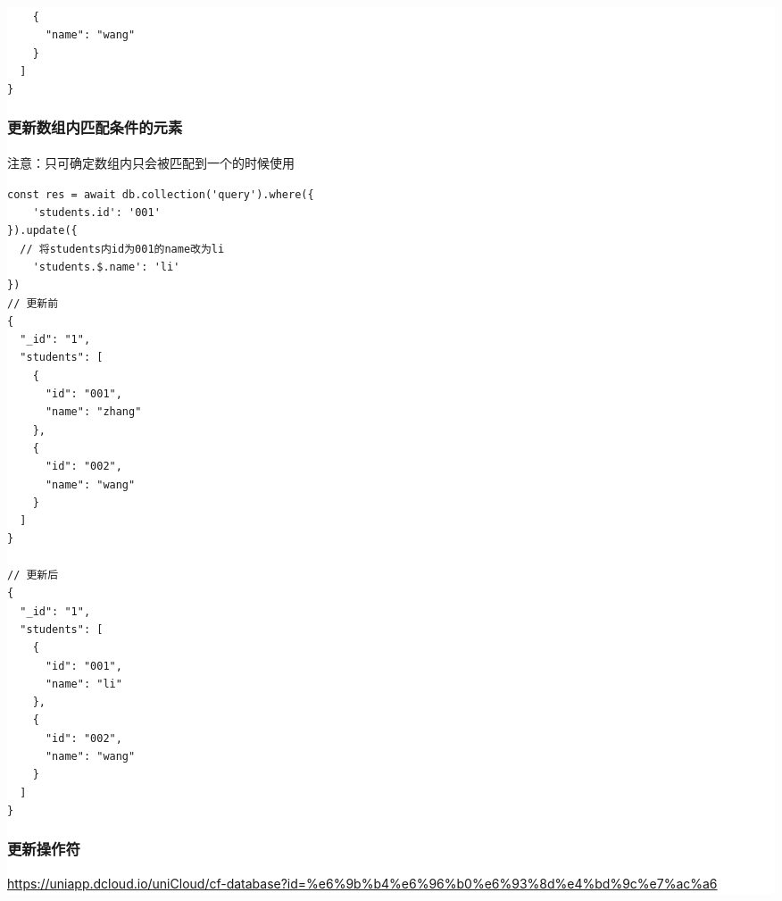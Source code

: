```shell
    {
      "name": "wang"
    }
  ]
}

```

### 更新数组内匹配条件的元素
注意：只可确定数组内只会被匹配到一个的时候使用

```shell
const res = await db.collection('query').where({
    'students.id': '001'
}).update({
  // 将students内id为001的name改为li
    'students.$.name': 'li'
})
// 更新前
{
  "_id": "1",
  "students": [
    {
      "id": "001",
      "name": "zhang"
    },
    {
      "id": "002",
      "name": "wang"
    }
  ]
}

// 更新后
{
  "_id": "1",
  "students": [
    {
      "id": "001",
      "name": "li"
    },
    {
      "id": "002",
      "name": "wang"
    }
  ]
}
```

### 更新操作符
https://uniapp.dcloud.io/uniCloud/cf-database?id=%e6%9b%b4%e6%96%b0%e6%93%8d%e4%bd%9c%e7%ac%a6
